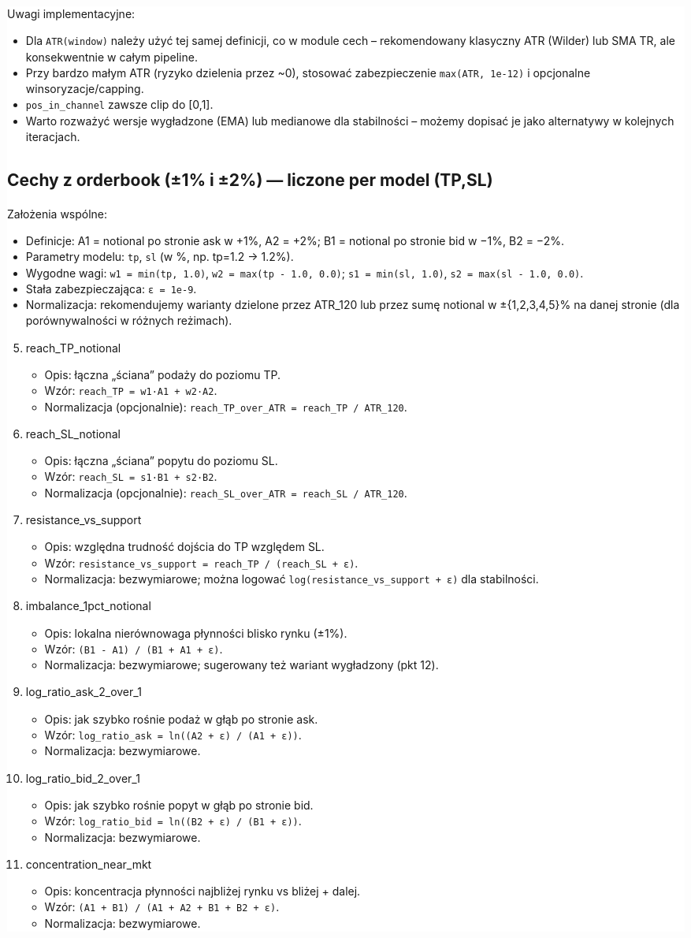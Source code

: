 Uwagi implementacyjne:
- Dla `ATR(window)` należy użyć tej samej definicji, co w module cech – rekomendowany klasyczny ATR (Wilder) lub SMA TR, ale konsekwentnie w całym pipeline.
- Przy bardzo małym ATR (ryzyko dzielenia przez ~0), stosować zabezpieczenie `max(ATR, 1e-12)` i opcjonalne winsoryzacje/capping.
- `pos_in_channel` zawsze clip do [0,1].
- Warto rozważyć wersje wygładzone (EMA) lub medianowe dla stabilności – możemy dopisać je jako alternatywy w kolejnych iteracjach.



## Cechy z orderbook (±1% i ±2%) — liczone per model (TP,SL)

Założenia wspólne:
- Definicje: A1 = notional po stronie ask w +1%, A2 = +2%; B1 = notional po stronie bid w −1%, B2 = −2%.
- Parametry modelu: `tp`, `sl` (w %, np. tp=1.2 → 1.2%).
- Wygodne wagi: `w1 = min(tp, 1.0)`, `w2 = max(tp - 1.0, 0.0)`; `s1 = min(sl, 1.0)`, `s2 = max(sl - 1.0, 0.0)`.
- Stała zabezpieczająca: `ε = 1e-9`.
- Normalizacja: rekomendujemy warianty dzielone przez ATR_120 lub przez sumę notional w ±{1,2,3,4,5}% na danej stronie (dla porównywalności w różnych reżimach).

5. reach_TP_notional
   - Opis: łączna „ściana” podaży do poziomu TP.
   - Wzór: `reach_TP = w1·A1 + w2·A2`.
   - Normalizacja (opcjonalnie): `reach_TP_over_ATR = reach_TP / ATR_120`.

6. reach_SL_notional
   - Opis: łączna „ściana” popytu do poziomu SL.
   - Wzór: `reach_SL = s1·B1 + s2·B2`.
   - Normalizacja (opcjonalnie): `reach_SL_over_ATR = reach_SL / ATR_120`.

7. resistance_vs_support
   - Opis: względna trudność dojścia do TP względem SL.
   - Wzór: `resistance_vs_support = reach_TP / (reach_SL + ε)`.
   - Normalizacja: bezwymiarowe; można logować `log(resistance_vs_support + ε)` dla stabilności.

8. imbalance_1pct_notional
   - Opis: lokalna nierównowaga płynności blisko rynku (±1%).
   - Wzór: `(B1 - A1) / (B1 + A1 + ε)`.
   - Normalizacja: bezwymiarowe; sugerowany też wariant wygładzony (pkt 12).

9. log_ratio_ask_2_over_1
   - Opis: jak szybko rośnie podaż w głąb po stronie ask.
   - Wzór: `log_ratio_ask = ln((A2 + ε) / (A1 + ε))`.
   - Normalizacja: bezwymiarowe.

10. log_ratio_bid_2_over_1
    - Opis: jak szybko rośnie popyt w głąb po stronie bid.
    - Wzór: `log_ratio_bid = ln((B2 + ε) / (B1 + ε))`.
    - Normalizacja: bezwymiarowe.

11. concentration_near_mkt
    - Opis: koncentracja płynności najbliżej rynku vs bliżej + dalej.
    - Wzór: `(A1 + B1) / (A1 + A2 + B1 + B2 + ε)`.
    - Normalizacja: bezwymiarowe.
